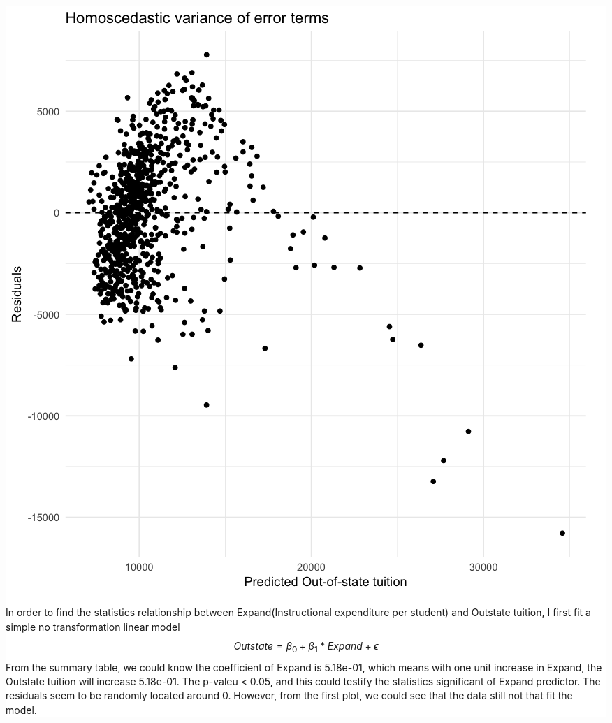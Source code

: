 ![png](output_28_4.png)


In order to find the statistics relationship between Expand(Instructional expenditure per student) and Outstate tuition, I first fit a simple no transformation linear model 
$$Outstate = \beta_{0} + \beta_{1} * Expand +\epsilon$$
From the summary table, we could know the coefficient of Expand is 5.18e-01, which means with one unit increase in Expand, the Outstate tuition will increase 5.18e-01. The p-valeu < 0.05, and this could testify the statistics significant of Expand predictor. The residuals seem to be randomly located around 0. However, from the first plot, we could see that the data still not that fit the model.
